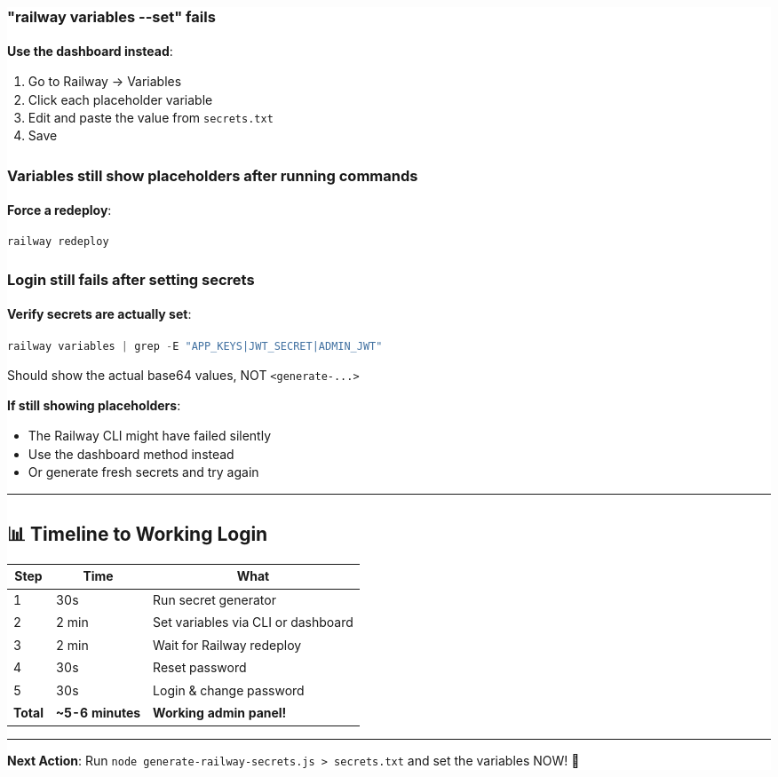 ### "railway variables --set" fails

**Use the dashboard instead**:
1. Go to Railway → Variables
2. Click each placeholder variable
3. Edit and paste the value from `secrets.txt`
4. Save

### Variables still show placeholders after running commands

**Force a redeploy**:
```powershell
railway redeploy
```

### Login still fails after setting secrets

**Verify secrets are actually set**:
```powershell
railway variables | grep -E "APP_KEYS|JWT_SECRET|ADMIN_JWT"
```

Should show the actual base64 values, NOT `<generate-...>`

**If still showing placeholders**:
- The Railway CLI might have failed silently
- Use the dashboard method instead
- Or generate fresh secrets and try again

---

## 📊 Timeline to Working Login

| Step | Time | What |
|------|------|------|
| 1 | 30s | Run secret generator |
| 2 | 2 min | Set variables via CLI or dashboard |
| 3 | 2 min | Wait for Railway redeploy |
| 4 | 30s | Reset password |
| 5 | 30s | Login & change password |
| **Total** | **~5-6 minutes** | **Working admin panel!** |

---

**Next Action**: Run `node generate-railway-secrets.js > secrets.txt` and set the variables NOW! 🚀
